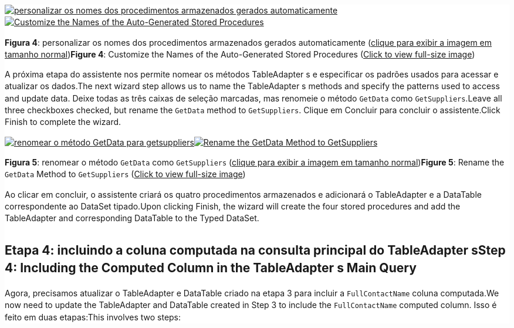 <span data-ttu-id="f67b2-191">[![personalizar os nomes dos procedimentos armazenados gerados automaticamente](working-with-computed-columns-cs/_static/image11.png)](working-with-computed-columns-cs/_static/image10.png)</span><span class="sxs-lookup"><span data-stu-id="f67b2-191">[![Customize the Names of the Auto-Generated Stored Procedures](working-with-computed-columns-cs/_static/image11.png)](working-with-computed-columns-cs/_static/image10.png)</span></span>

<span data-ttu-id="f67b2-192">**Figura 4**: personalizar os nomes dos procedimentos armazenados gerados automaticamente ([clique para exibir a imagem em tamanho normal](working-with-computed-columns-cs/_static/image12.png))</span><span class="sxs-lookup"><span data-stu-id="f67b2-192">**Figure 4**: Customize the Names of the Auto-Generated Stored Procedures ([Click to view full-size image](working-with-computed-columns-cs/_static/image12.png))</span></span>

<span data-ttu-id="f67b2-193">A próxima etapa do assistente nos permite nomear os métodos TableAdapter s e especificar os padrões usados para acessar e atualizar os dados.</span><span class="sxs-lookup"><span data-stu-id="f67b2-193">The next wizard step allows us to name the TableAdapter s methods and specify the patterns used to access and update data.</span></span> <span data-ttu-id="f67b2-194">Deixe todas as três caixas de seleção marcadas, mas renomeie o método `GetData` como `GetSuppliers`.</span><span class="sxs-lookup"><span data-stu-id="f67b2-194">Leave all three checkboxes checked, but rename the `GetData` method to `GetSuppliers`.</span></span> <span data-ttu-id="f67b2-195">Clique em Concluir para concluir o assistente.</span><span class="sxs-lookup"><span data-stu-id="f67b2-195">Click Finish to complete the wizard.</span></span>

<span data-ttu-id="f67b2-196">[![renomear o método GetData para getsuppliers](working-with-computed-columns-cs/_static/image14.png)](working-with-computed-columns-cs/_static/image13.png)</span><span class="sxs-lookup"><span data-stu-id="f67b2-196">[![Rename the GetData Method to GetSuppliers](working-with-computed-columns-cs/_static/image14.png)](working-with-computed-columns-cs/_static/image13.png)</span></span>

<span data-ttu-id="f67b2-197">**Figura 5**: renomear o método `GetData` como `GetSuppliers` ([clique para exibir a imagem em tamanho normal](working-with-computed-columns-cs/_static/image15.png))</span><span class="sxs-lookup"><span data-stu-id="f67b2-197">**Figure 5**: Rename the `GetData` Method to `GetSuppliers` ([Click to view full-size image](working-with-computed-columns-cs/_static/image15.png))</span></span>

<span data-ttu-id="f67b2-198">Ao clicar em concluir, o assistente criará os quatro procedimentos armazenados e adicionará o TableAdapter e a DataTable correspondente ao DataSet tipado.</span><span class="sxs-lookup"><span data-stu-id="f67b2-198">Upon clicking Finish, the wizard will create the four stored procedures and add the TableAdapter and corresponding DataTable to the Typed DataSet.</span></span>

## <a name="step-4-including-the-computed-column-in-the-tableadapter-s-main-query"></a><span data-ttu-id="f67b2-199">Etapa 4: incluindo a coluna computada na consulta principal do TableAdapter s</span><span class="sxs-lookup"><span data-stu-id="f67b2-199">Step 4: Including the Computed Column in the TableAdapter s Main Query</span></span>

<span data-ttu-id="f67b2-200">Agora, precisamos atualizar o TableAdapter e DataTable criado na etapa 3 para incluir a `FullContactName` coluna computada.</span><span class="sxs-lookup"><span data-stu-id="f67b2-200">We now need to update the TableAdapter and DataTable created in Step 3 to include the `FullContactName` computed column.</span></span> <span data-ttu-id="f67b2-201">Isso é feito em duas etapas:</span><span class="sxs-lookup"><span data-stu-id="f67b2-201">This involves two steps:</span></span>
